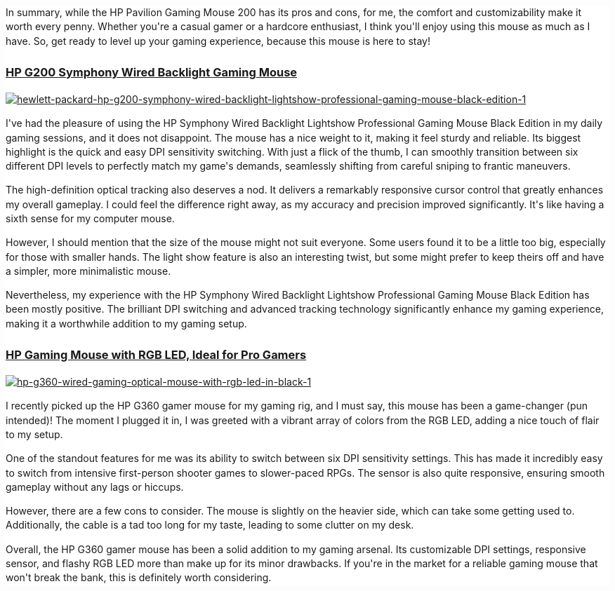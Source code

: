 In summary, while the HP Pavilion Gaming Mouse 200 has its pros and cons, for me, the comfort and customizability make it worth every penny. Whether you're a casual gamer or a hardcore enthusiast, I think you'll enjoy using this mouse as much as I have. So, get ready to level up your gaming experience, because this mouse is here to stay! 


### [HP G200 Symphony Wired Backlight Gaming Mouse](https://serp.ly/@serpgames/amazon/hp-gaming-mouse?utm\_source=serpgames&utm\_medium=organic&utm\_campaign=website)

<div class="image"><a href="https://serp.ly/@serpgames/amazon/hp-gaming-mouse?utm_source=serpgames&utm_medium=organic&utm_campaign=website"><img alt="hewlett-packard-hp-g200-symphony-wired-backlight-lightshow-professional-gaming-mouse-black-edition-1" src="https://imagedelivery.net/vy2bglCGN6hEeWOnSe2c7A/hewlett-packard-hp-g200-symphony-wired-backlight-lightshow-professional-gaming-mouse-black-edition-1/w=720,h=540,fit=pad,background=black"/></a></div>

I've had the pleasure of using the HP Symphony Wired Backlight Lightshow Professional Gaming Mouse Black Edition in my daily gaming sessions, and it does not disappoint. The mouse has a nice weight to it, making it feel sturdy and reliable. Its biggest highlight is the quick and easy DPI sensitivity switching. With just a flick of the thumb, I can smoothly transition between six different DPI levels to perfectly match my game's demands, seamlessly shifting from careful sniping to frantic maneuvers. 

The high-definition optical tracking also deserves a nod. It delivers a remarkably responsive cursor control that greatly enhances my overall gameplay. I could feel the difference right away, as my accuracy and precision improved significantly. It's like having a sixth sense for my computer mouse. 

However, I should mention that the size of the mouse might not suit everyone. Some users found it to be a little too big, especially for those with smaller hands. The light show feature is also an interesting twist, but some might prefer to keep theirs off and have a simpler, more minimalistic mouse. 

Nevertheless, my experience with the HP Symphony Wired Backlight Lightshow Professional Gaming Mouse Black Edition has been mostly positive. The brilliant DPI switching and advanced tracking technology significantly enhance my gaming experience, making it a worthwhile addition to my gaming setup. 


### [HP Gaming Mouse with RGB LED, Ideal for Pro Gamers](https://serp.ly/@serpgames/amazon/hp-gaming-mouse?utm\_source=serpgames&utm\_medium=organic&utm\_campaign=website)

<div class="image"><a href="https://serp.ly/@serpgames/amazon/hp-gaming-mouse?utm_source=serpgames&utm_medium=organic&utm_campaign=website"><img alt="hp-g360-wired-gaming-optical-mouse-with-rgb-led-in-black-1" src="https://imagedelivery.net/vy2bglCGN6hEeWOnSe2c7A/hp-g360-wired-gaming-optical-mouse-with-rgb-led-in-black-1/w=720,h=540,fit=pad,background=black"/></a></div>

I recently picked up the HP G360 gamer mouse for my gaming rig, and I must say, this mouse has been a game-changer (pun intended)! The moment I plugged it in, I was greeted with a vibrant array of colors from the RGB LED, adding a nice touch of flair to my setup. 

One of the standout features for me was its ability to switch between six DPI sensitivity settings. This has made it incredibly easy to switch from intensive first-person shooter games to slower-paced RPGs. The sensor is also quite responsive, ensuring smooth gameplay without any lags or hiccups. 

However, there are a few cons to consider. The mouse is slightly on the heavier side, which can take some getting used to. Additionally, the cable is a tad too long for my taste, leading to some clutter on my desk. 

Overall, the HP G360 gamer mouse has been a solid addition to my gaming arsenal. Its customizable DPI settings, responsive sensor, and flashy RGB LED more than make up for its minor drawbacks. If you're in the market for a reliable gaming mouse that won't break the bank, this is definitely worth considering. 
